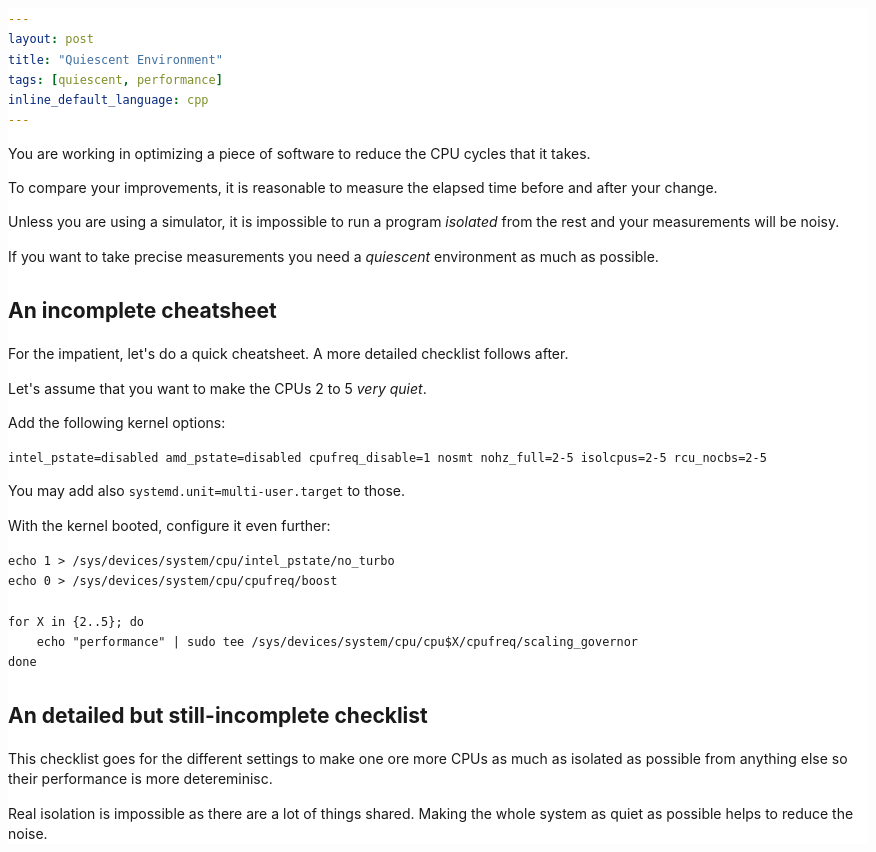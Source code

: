 ```yaml
---
layout: post
title: "Quiescent Environment"
tags: [quiescent, performance]
inline_default_language: cpp
---
```


You are working in optimizing a piece of software to reduce
the CPU cycles that it takes.

To compare your improvements, it is reasonable to measure the elapsed
time before and after your change.

Unless you are using a simulator, it is impossible to run a program
*isolated* from the rest and your measurements will be noisy.

If you want to take precise measurements you need a *quiescent*
environment as much as possible.

## An incomplete cheatsheet

For the impatient, let's do a quick cheatsheet. A more detailed
checklist follows after.

Let's assume that you want to make the CPUs 2 to 5 *very quiet*.

Add the following kernel options:

`intel_pstate=disabled amd_pstate=disabled cpufreq_disable=1 nosmt nohz_full=2-5 isolcpus=2-5 rcu_nocbs=2-5`

You may add also `systemd.unit=multi-user.target` to those.

With the kernel booted, configure it even further:

```shell
echo 1 > /sys/devices/system/cpu/intel_pstate/no_turbo
echo 0 > /sys/devices/system/cpu/cpufreq/boost

for X in {2..5}; do
    echo "performance" | sudo tee /sys/devices/system/cpu/cpu$X/cpufreq/scaling_governor
done
```


## An detailed but still-incomplete checklist

This checklist goes for the different settings to make one ore more CPUs
as much as isolated as possible from anything else so their performance
is more detereminisc.

Real isolation is impossible as there are a lot of things shared. Making
the whole system as quiet as possible helps to reduce the noise.

